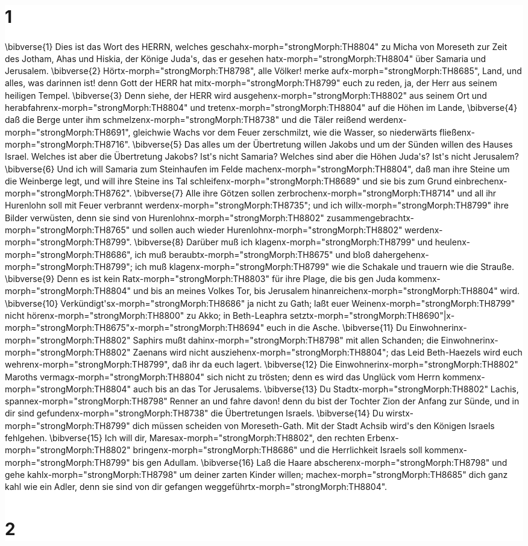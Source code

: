 # 1 
\bibverse{1} Dies ist das Wort des HERRN, welches geschahx-morph="strongMorph:TH8804" zu Micha von Moreseth zur Zeit des Jotham, Ahas und Hiskia, der Könige Juda's, das er gesehen hatx-morph="strongMorph:TH8804" über Samaria und Jerusalem. \bibverse{2} Hörtx-morph="strongMorph:TH8798", alle Völker! merke aufx-morph="strongMorph:TH8685", Land, und alles, was darinnen ist! denn Gott der HERR hat mitx-morph="strongMorph:TH8799" euch zu reden, ja, der Herr aus seinem heiligen Tempel. \bibverse{3} Denn siehe, der HERR wird ausgehenx-morph="strongMorph:TH8802" aus seinem Ort und herabfahrenx-morph="strongMorph:TH8804" und tretenx-morph="strongMorph:TH8804" auf die Höhen im Lande, \bibverse{4} daß die Berge unter ihm schmelzenx-morph="strongMorph:TH8738" und die Täler reißend werdenx-morph="strongMorph:TH8691", gleichwie Wachs vor dem Feuer zerschmilzt, wie die Wasser, so niederwärts fließenx-morph="strongMorph:TH8716". \bibverse{5} Das alles um der Übertretung willen Jakobs und um der Sünden willen des Hauses Israel. Welches ist aber die Übertretung Jakobs? Ist's nicht Samaria? Welches sind aber die Höhen Juda's? Ist's nicht Jerusalem? \bibverse{6} Und ich will Samaria zum Steinhaufen im Felde machenx-morph="strongMorph:TH8804", daß man ihre Steine um die Weinberge legt, und will ihre Steine ins Tal schleifenx-morph="strongMorph:TH8689" und sie bis zum Grund einbrechenx-morph="strongMorph:TH8762". \bibverse{7} Alle ihre Götzen sollen zerbrochenx-morph="strongMorph:TH8714" und all ihr Hurenlohn soll mit Feuer verbrannt werdenx-morph="strongMorph:TH8735"; und ich willx-morph="strongMorph:TH8799" ihre Bilder verwüsten, denn sie sind von Hurenlohnx-morph="strongMorph:TH8802" zusammengebrachtx-morph="strongMorph:TH8765" und sollen auch wieder Hurenlohnx-morph="strongMorph:TH8802" werdenx-morph="strongMorph:TH8799". \bibverse{8} Darüber muß ich klagenx-morph="strongMorph:TH8799" und heulenx-morph="strongMorph:TH8686", ich muß beraubtx-morph="strongMorph:TH8675" und bloß dahergehenx-morph="strongMorph:TH8799"; ich muß klagenx-morph="strongMorph:TH8799" wie die Schakale und trauern wie die Strauße. \bibverse{9} Denn es ist kein Ratx-morph="strongMorph:TH8803" für ihre Plage, die bis gen Juda kommenx-morph="strongMorph:TH8804" und bis an meines Volkes Tor, bis Jerusalem hinanreichenx-morph="strongMorph:TH8804" wird. \bibverse{10} Verkündigt'sx-morph="strongMorph:TH8686" ja nicht zu Gath; laßt euer Weinenx-morph="strongMorph:TH8799" nicht hörenx-morph="strongMorph:TH8800" zu Akko; in Beth-Leaphra setztx-morph="strongMorph:TH8690"|x-morph="strongMorph:TH8675"x-morph="strongMorph:TH8694" euch in die Asche. \bibverse{11} Du Einwohnerinx-morph="strongMorph:TH8802" Saphirs mußt dahinx-morph="strongMorph:TH8798" mit allen Schanden; die Einwohnerinx-morph="strongMorph:TH8802" Zaenans wird nicht ausziehenx-morph="strongMorph:TH8804"; das Leid Beth-Haezels wird euch wehrenx-morph="strongMorph:TH8799", daß ihr da euch lagert. \bibverse{12} Die Einwohnerinx-morph="strongMorph:TH8802" Maroths vermagx-morph="strongMorph:TH8804" sich nicht zu trösten; denn es wird das Unglück vom Herrn kommenx-morph="strongMorph:TH8804" auch bis an das Tor Jerusalems. \bibverse{13} Du Stadtx-morph="strongMorph:TH8802" Lachis, spannex-morph="strongMorph:TH8798" Renner an und fahre davon! denn du bist der Tochter Zion der Anfang zur Sünde, und in dir sind gefundenx-morph="strongMorph:TH8738" die Übertretungen Israels. \bibverse{14} Du wirstx-morph="strongMorph:TH8799" dich müssen scheiden von Moreseth-Gath. Mit der Stadt Achsib wird's den Königen Israels fehlgehen. \bibverse{15} Ich will dir, Maresax-morph="strongMorph:TH8802", den rechten Erbenx-morph="strongMorph:TH8802" bringenx-morph="strongMorph:TH8686" und die Herrlichkeit Israels soll kommenx-morph="strongMorph:TH8799" bis gen Adullam. \bibverse{16} Laß die Haare abscherenx-morph="strongMorph:TH8798" und gehe kahlx-morph="strongMorph:TH8798" um deiner zarten Kinder willen; machex-morph="strongMorph:TH8685" dich ganz kahl wie ein Adler, denn sie sind von dir gefangen weggeführtx-morph="strongMorph:TH8804". 

# 2 